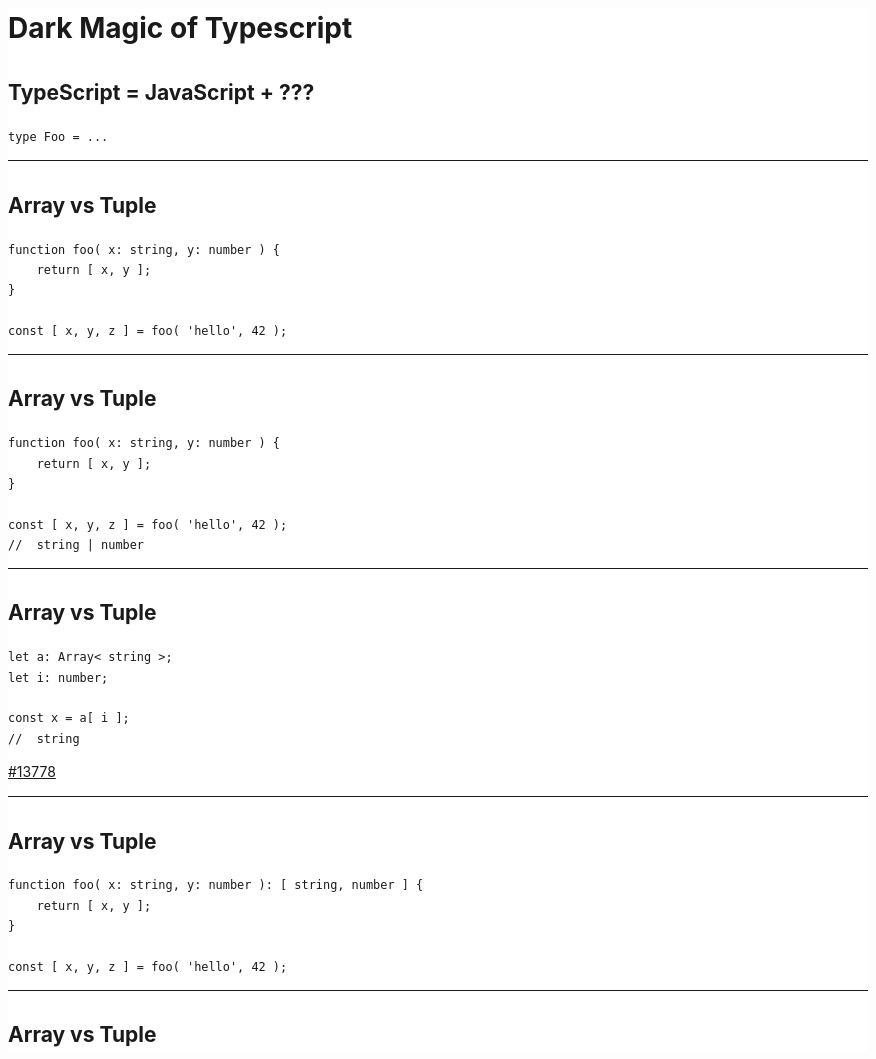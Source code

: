 # Dark Magic of Typescript

## TypeScript = JavaScript + ???

    type Foo = ...

---

## Array vs Tuple

    function foo( x: string, y: number ) {
        return [ x, y ];
    }

    const [ x, y, z ] = foo( 'hello', 42 );

---

## Array vs Tuple

    function foo( x: string, y: number ) {
        return [ x, y ];
    }

    const [ x, y, z ] = foo( 'hello', 42 );
    //  string | number

---

## Array vs Tuple

    let a: Array< string >;
    let i: number;

    const x = a[ i ];
    //  string

[#13778](https://github.com/microsoft/TypeScript/issues/13778)

---

## Array vs Tuple

    function foo( x: string, y: number ): [ string, number ] {
        return [ x, y ];
    }

    const [ x, y, z ] = foo( 'hello', 42 );

---

## Array vs Tuple
